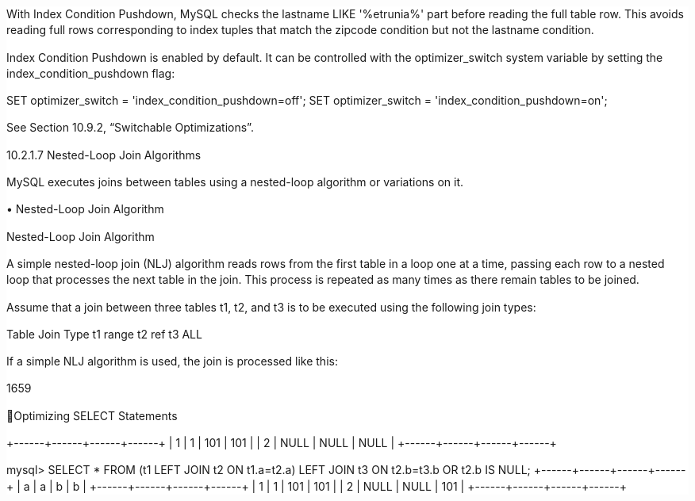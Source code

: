 With Index Condition Pushdown, MySQL checks the lastname LIKE '%etrunia%' part before
reading the full table row. This avoids reading full rows corresponding to index tuples that match the
zipcode condition but not the lastname condition.

Index Condition Pushdown is enabled by default. It can be controlled with the optimizer_switch
system variable by setting the index_condition_pushdown flag:

SET optimizer_switch = 'index_condition_pushdown=off';
SET optimizer_switch = 'index_condition_pushdown=on';

See Section 10.9.2, “Switchable Optimizations”.

10.2.1.7 Nested-Loop Join Algorithms

MySQL executes joins between tables using a nested-loop algorithm or variations on it.

• Nested-Loop Join Algorithm

Nested-Loop Join Algorithm

A simple nested-loop join (NLJ) algorithm reads rows from the first table in a loop one at a time,
passing each row to a nested loop that processes the next table in the join. This process is repeated as
many times as there remain tables to be joined.

Assume that a join between three tables t1, t2, and t3 is to be executed using the following join
types:

Table   Join Type
t1      range
t2      ref
t3      ALL

If a simple NLJ algorithm is used, the join is processed like this:

1659

Optimizing SELECT Statements

+------+------+------+------+
|    1 |    1 |  101 |  101 |
|    2 | NULL | NULL | NULL |
+------+------+------+------+

mysql> SELECT *
       FROM (t1 LEFT JOIN t2 ON t1.a=t2.a)
            LEFT JOIN t3
            ON t2.b=t3.b OR t2.b IS NULL;
+------+------+------+------+
| a    | a    | b    | b    |
+------+------+------+------+
|    1 |    1 |  101 |  101 |
|    2 | NULL | NULL |  101 |
+------+------+------+------+
